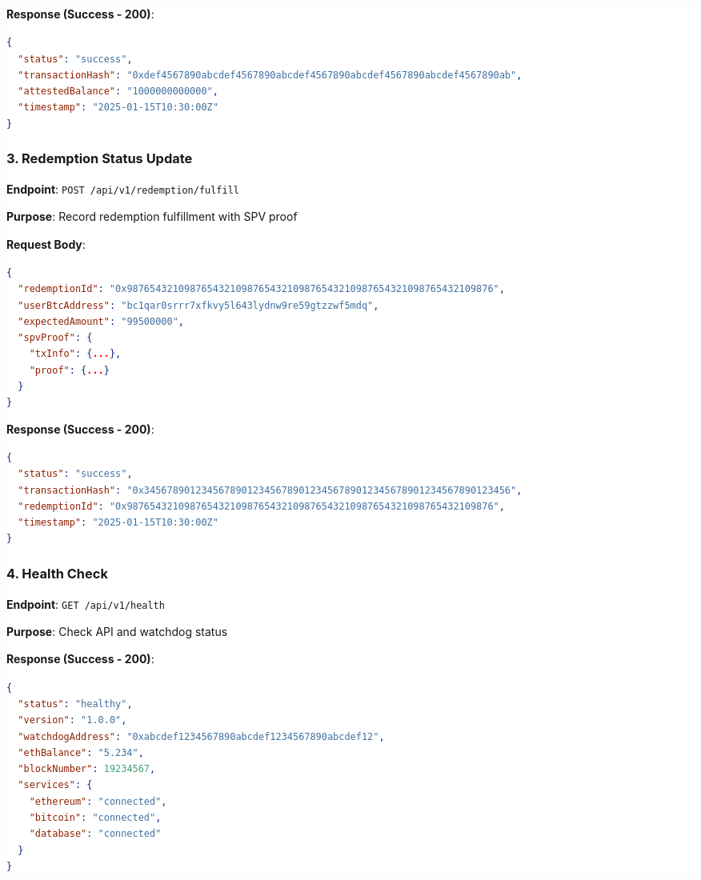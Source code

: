 **Response (Success - 200)**:
```json
{
  "status": "success",
  "transactionHash": "0xdef4567890abcdef4567890abcdef4567890abcdef4567890abcdef4567890ab",
  "attestedBalance": "1000000000000",
  "timestamp": "2025-01-15T10:30:00Z"
}
```

### 3. Redemption Status Update

**Endpoint**: `POST /api/v1/redemption/fulfill`

**Purpose**: Record redemption fulfillment with SPV proof

**Request Body**:
```json
{
  "redemptionId": "0x9876543210987654321098765432109876543210987654321098765432109876",
  "userBtcAddress": "bc1qar0srrr7xfkvy5l643lydnw9re59gtzzwf5mdq",
  "expectedAmount": "99500000",
  "spvProof": {
    "txInfo": {...},
    "proof": {...}
  }
}
```

**Response (Success - 200)**:
```json
{
  "status": "success",
  "transactionHash": "0x3456789012345678901234567890123456789012345678901234567890123456",
  "redemptionId": "0x9876543210987654321098765432109876543210987654321098765432109876",
  "timestamp": "2025-01-15T10:30:00Z"
}
```

### 4. Health Check

**Endpoint**: `GET /api/v1/health`

**Purpose**: Check API and watchdog status

**Response (Success - 200)**:
```json
{
  "status": "healthy",
  "version": "1.0.0",
  "watchdogAddress": "0xabcdef1234567890abcdef1234567890abcdef12",
  "ethBalance": "5.234",
  "blockNumber": 19234567,
  "services": {
    "ethereum": "connected",
    "bitcoin": "connected",
    "database": "connected"
  }
}
```
